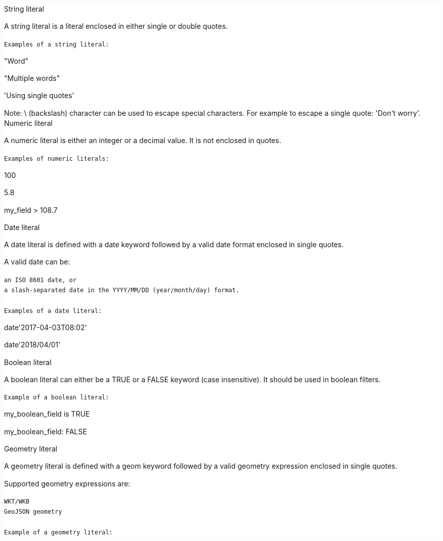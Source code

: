 String literal

A string literal is a literal enclosed in either single or double quotes.

    Examples of a string literal:

"Word"

"Multiple words"

'Using single quotes'

Note: \ (backslash) character can be used to escape special characters. For example to escape a single quote: 'Don\'t worry'.
Numeric literal

A numeric literal is either an integer or a decimal value. It is not enclosed in quotes.

    Examples of numeric literals:

100

5.8

my_field > 108.7

Date literal

A date literal is defined with a date keyword followed by a valid date format enclosed in single quotes.

A valid date can be:

    an ISO 8601 date, or
    a slash-separated date in the YYYY/MM/DD (year/month/day) format.

    Examples of a date literal:

date'2017-04-03T08:02'

date'2018/04/01'

Boolean literal

A boolean literal can either be a TRUE or a FALSE keyword (case insensitive). It should be used in boolean filters.

    Example of a boolean literal:

my_boolean_field is TRUE

my_boolean_field: FALSE

Geometry literal

A geometry literal is defined with a geom keyword followed by a valid geometry expression enclosed in single quotes.

Supported geometry expressions are:

    WKT/WKB
    GeoJSON geometry

    Example of a geometry literal:
